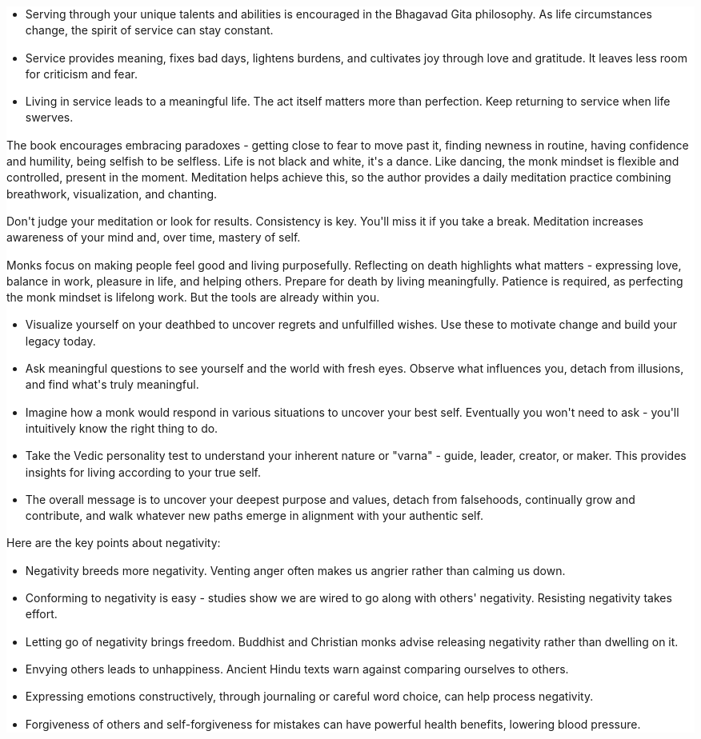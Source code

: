 - Serving through your unique talents and abilities is encouraged in the Bhagavad Gita philosophy. As life circumstances change, the spirit of service can stay constant.

- Service provides meaning, fixes bad days, lightens burdens, and cultivates joy through love and gratitude. It leaves less room for criticism and fear.

- Living in service leads to a meaningful life. The act itself matters more than perfection. Keep returning to service when life swerves.

 

The book encourages embracing paradoxes - getting close to fear to move past it, finding newness in routine, having confidence and humility, being selfish to be selfless. Life is not black and white, it's a dance. Like dancing, the monk mindset is flexible and controlled, present in the moment. Meditation helps achieve this, so the author provides a daily meditation practice combining breathwork, visualization, and chanting. 

Don't judge your meditation or look for results. Consistency is key. You'll miss it if you take a break. Meditation increases awareness of your mind and, over time, mastery of self. 

Monks focus on making people feel good and living purposefully. Reflecting on death highlights what matters - expressing love, balance in work, pleasure in life, and helping others. Prepare for death by living meaningfully. Patience is required, as perfecting the monk mindset is lifelong work. But the tools are already within you.

 

- Visualize yourself on your deathbed to uncover regrets and unfulfilled wishes. Use these to motivate change and build your legacy today. 

- Ask meaningful questions to see yourself and the world with fresh eyes. Observe what influences you, detach from illusions, and find what's truly meaningful.

- Imagine how a monk would respond in various situations to uncover your best self. Eventually you won't need to ask - you'll intuitively know the right thing to do.

- Take the Vedic personality test to understand your inherent nature or "varna" - guide, leader, creator, or maker. This provides insights for living according to your true self. 

- The overall message is to uncover your deepest purpose and values, detach from falsehoods, continually grow and contribute, and walk whatever new paths emerge in alignment with your authentic self.

 Here are the key points about negativity:

- Negativity breeds more negativity. Venting anger often makes us angrier rather than calming us down. 

- Conforming to negativity is easy - studies show we are wired to go along with others' negativity. Resisting negativity takes effort.

- Letting go of negativity brings freedom. Buddhist and Christian monks advise releasing negativity rather than dwelling on it.

- Envying others leads to unhappiness. Ancient Hindu texts warn against comparing ourselves to others.

- Expressing emotions constructively, through journaling or careful word choice, can help process negativity. 

- Forgiveness of others and self-forgiveness for mistakes can have powerful health benefits, lowering blood pressure.
